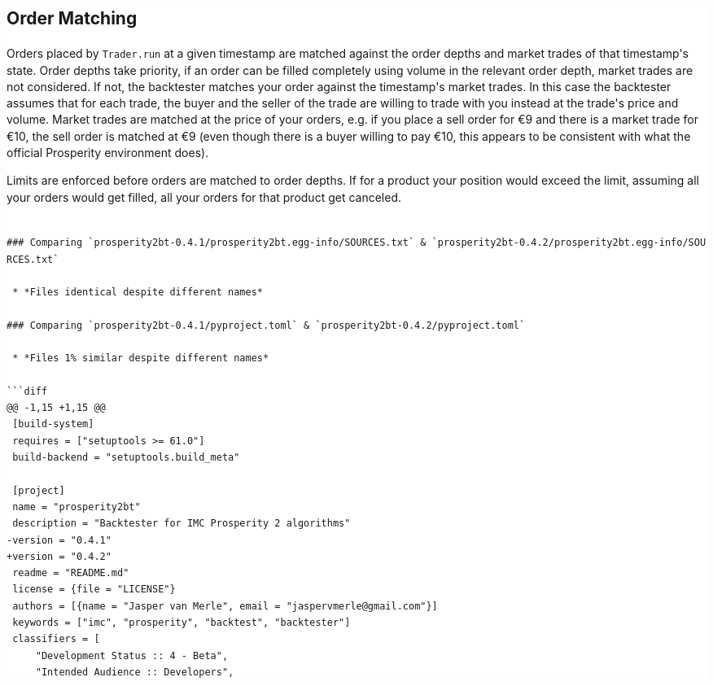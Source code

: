  ## Order Matching
 
 Orders placed by `Trader.run` at a given timestamp are matched against the order depths and market trades of that timestamp's state. Order depths take priority, if an order can be filled completely using volume in the relevant order depth, market trades are not considered. If not, the backtester matches your order against the timestamp's market trades. In this case the backtester assumes that for each trade, the buyer and the seller of the trade are willing to trade with you instead at the trade's price and volume. Market trades are matched at the price of your orders, e.g. if you place a sell order for €9 and there is a market trade for €10, the sell order is matched at €9 (even though there is a buyer willing to pay €10, this appears to be consistent with what the official Prosperity environment does).
 
 Limits are enforced before orders are matched to order depths. If for a product your position would exceed the limit, assuming all your orders would get filled, all your orders for that product get canceled.
```

### Comparing `prosperity2bt-0.4.1/prosperity2bt.egg-info/SOURCES.txt` & `prosperity2bt-0.4.2/prosperity2bt.egg-info/SOURCES.txt`

 * *Files identical despite different names*

### Comparing `prosperity2bt-0.4.1/pyproject.toml` & `prosperity2bt-0.4.2/pyproject.toml`

 * *Files 1% similar despite different names*

```diff
@@ -1,15 +1,15 @@
 [build-system]
 requires = ["setuptools >= 61.0"]
 build-backend = "setuptools.build_meta"
 
 [project]
 name = "prosperity2bt"
 description = "Backtester for IMC Prosperity 2 algorithms"
-version = "0.4.1"
+version = "0.4.2"
 readme = "README.md"
 license = {file = "LICENSE"}
 authors = [{name = "Jasper van Merle", email = "jaspervmerle@gmail.com"}]
 keywords = ["imc", "prosperity", "backtest", "backtester"]
 classifiers = [
     "Development Status :: 4 - Beta",
     "Intended Audience :: Developers",
```


